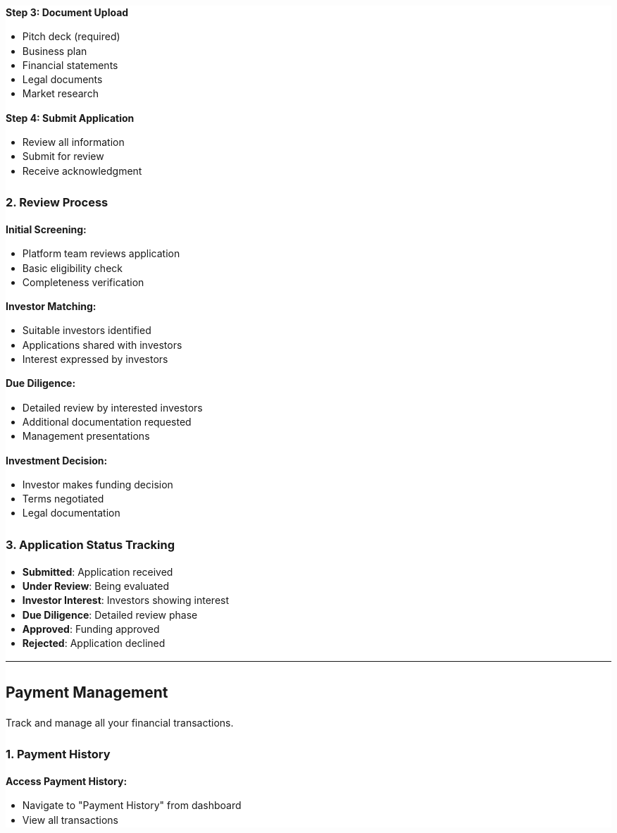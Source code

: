 **Step 3: Document Upload**
- Pitch deck (required)
- Business plan
- Financial statements
- Legal documents
- Market research

**Step 4: Submit Application**
- Review all information
- Submit for review
- Receive acknowledgment

### 2. Review Process

**Initial Screening:**
- Platform team reviews application
- Basic eligibility check
- Completeness verification

**Investor Matching:**
- Suitable investors identified
- Applications shared with investors
- Interest expressed by investors

**Due Diligence:**
- Detailed review by interested investors
- Additional documentation requested
- Management presentations

**Investment Decision:**
- Investor makes funding decision
- Terms negotiated
- Legal documentation

### 3. Application Status Tracking

- **Submitted**: Application received
- **Under Review**: Being evaluated
- **Investor Interest**: Investors showing interest
- **Due Diligence**: Detailed review phase
- **Approved**: Funding approved
- **Rejected**: Application declined

---

## Payment Management

Track and manage all your financial transactions.

### 1. Payment History

**Access Payment History:**
- Navigate to "Payment History" from dashboard
- View all transactions
